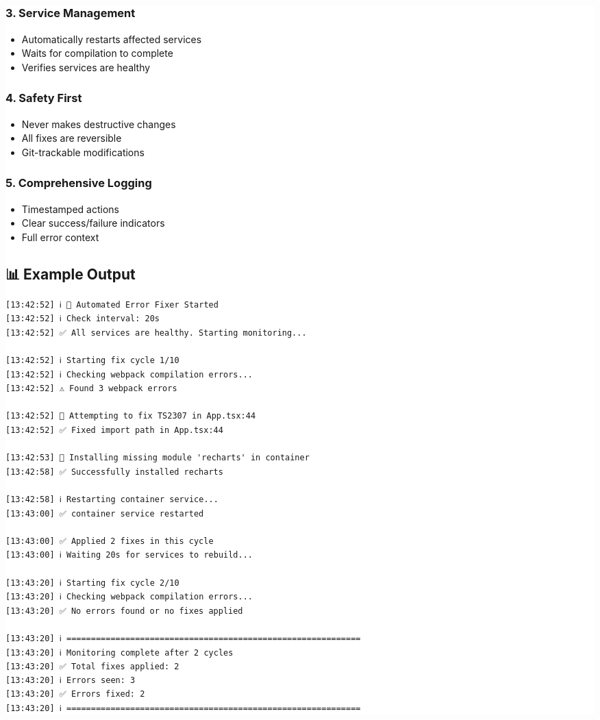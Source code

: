 ### 3. Service Management
- Automatically restarts affected services
- Waits for compilation to complete
- Verifies services are healthy

### 4. Safety First
- Never makes destructive changes
- All fixes are reversible
- Git-trackable modifications

### 5. Comprehensive Logging
- Timestamped actions
- Clear success/failure indicators
- Full error context

## 📊 Example Output

```
[13:42:52] ℹ️ 🤖 Automated Error Fixer Started
[13:42:52] ℹ️ Check interval: 20s
[13:42:52] ✅ All services are healthy. Starting monitoring...

[13:42:52] ℹ️ Starting fix cycle 1/10
[13:42:52] ℹ️ Checking webpack compilation errors...
[13:42:52] ⚠️ Found 3 webpack errors

[13:42:52] 🔧 Attempting to fix TS2307 in App.tsx:44
[13:42:52] ✅ Fixed import path in App.tsx:44

[13:42:53] 🔧 Installing missing module 'recharts' in container
[13:42:58] ✅ Successfully installed recharts

[13:42:58] ℹ️ Restarting container service...
[13:43:00] ✅ container service restarted

[13:43:00] ✅ Applied 2 fixes in this cycle
[13:43:00] ℹ️ Waiting 20s for services to rebuild...

[13:43:20] ℹ️ Starting fix cycle 2/10
[13:43:20] ℹ️ Checking webpack compilation errors...
[13:43:20] ✅ No errors found or no fixes applied

[13:43:20] ℹ️ ============================================================
[13:43:20] ℹ️ Monitoring complete after 2 cycles
[13:43:20] ✅ Total fixes applied: 2
[13:43:20] ℹ️ Errors seen: 3
[13:43:20] ✅ Errors fixed: 2
[13:43:20] ℹ️ ============================================================
```
